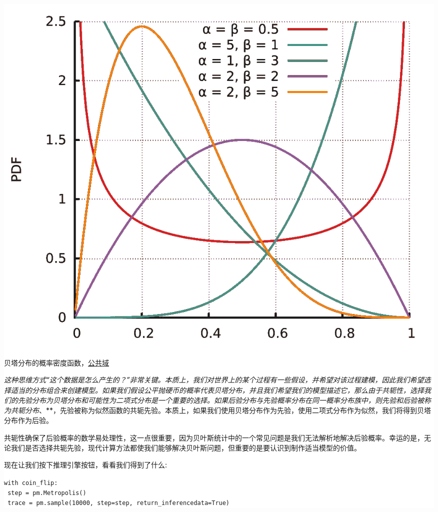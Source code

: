 ![](img/176143fce26b01c553ad09c4e61ca426.png)

贝塔分布的概率密度函数，[公共域](https://en.wikipedia.org/wiki/Beta_distribution#/media/File:Beta_distribution_pdf.svg)

*这种思维方式“这个数据是怎么产生的？”*非常关键。本质上，我们对世界上的某个过程有一些假设，并希望对该过程建模，因此我们希望选择适当的分布组合来创建模型。如果我们假设公平抛硬币的概率代表贝塔分布，并且我们希望我们的模型描述它，那么由于共轭性，选择我们的先验分布为贝塔分布和可能性为二项式分布是一个重要的选择。如果后验分布与先验概率分布在同一概率分布族中，则先验和后验被称为共轭分布**、**，先验被称为似然函数的共轭先验。本质上，如果我们使用贝塔分布作为先验，使用二项式分布作为似然，我们将得到贝塔分布作为后验。

共轭性确保了后验概率的数学易处理性，这一点很重要，因为贝叶斯统计中的一个常见问题是我们无法解析地解决后验概率。幸运的是，无论我们是否选择共轭先验，现代计算方法都使我们能够解决贝叶斯问题，但重要的是要认识到制作适当模型的价值。

现在让我们按下推理引擎按钮，看看我们得到了什么:

```
with coin_flip:
 step = pm.Metropolis()
 trace = pm.sample(10000, step=step, return_inferencedata=True)
```

